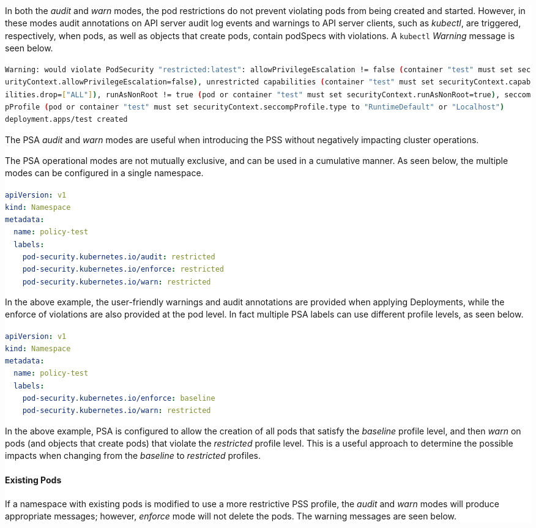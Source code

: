 In both the _audit_ and _warn_ modes, the pod restrictions do not prevent violating pods from being created and started. However, in these modes audit annotations on API server audit log events and warnings to API server clients, such as _kubectl_, are triggered, respectively, when pods, as well as objects that create pods, contain podSpecs with violations. A `kubectl` _Warning_ message is seen below.

```bash
Warning: would violate PodSecurity "restricted:latest": allowPrivilegeEscalation != false (container "test" must set securityContext.allowPrivilegeEscalation=false), unrestricted capabilities (container "test" must set securityContext.capabilities.drop=["ALL"]), runAsNonRoot != true (pod or container "test" must set securityContext.runAsNonRoot=true), seccompProfile (pod or container "test" must set securityContext.seccompProfile.type to "RuntimeDefault" or "Localhost")
deployment.apps/test created
```

The PSA _audit_ and _warn_ modes are useful when introducing the PSS without negatively impacting cluster operations.

The PSA operational modes are not mutually exclusive, and can be used in a cumulative manner. As seen below, the multiple modes can be configured in a single namespace.

```yaml
apiVersion: v1
kind: Namespace
metadata:
  name: policy-test
  labels:
    pod-security.kubernetes.io/audit: restricted
    pod-security.kubernetes.io/enforce: restricted
    pod-security.kubernetes.io/warn: restricted
```

In the above example, the user-friendly warnings and audit annotations are provided when applying Deployments, while the enforce of violations are also provided at the pod level. In fact multiple PSA labels can use different profile levels, as seen below.

```yaml
apiVersion: v1
kind: Namespace
metadata:
  name: policy-test
  labels:
    pod-security.kubernetes.io/enforce: baseline
    pod-security.kubernetes.io/warn: restricted
```

In the above example, PSA is configured to allow the creation of all pods that satisfy the _baseline_ profile level, and then _warn_ on pods (and objects that create pods) that violate the _restricted_ profile level. This is a useful approach to determine the possible impacts when changing from the _baseline_ to _restricted_ profiles.

#### Existing Pods

If a namespace with existing pods is modified to use a more restrictive PSS profile, the _audit_ and _warn_ modes will produce appropriate messages; however, _enforce_ mode will not delete the pods. The warning messages are seen below.


[k8s-env-var-docs]: https://kubernetes.io/docs/concepts/services-networking/service/#environment-variables
[dns-policy]: https://kubernetes.io/docs/concepts/services-networking/dns-pod-service/#pod-s-dns-policy